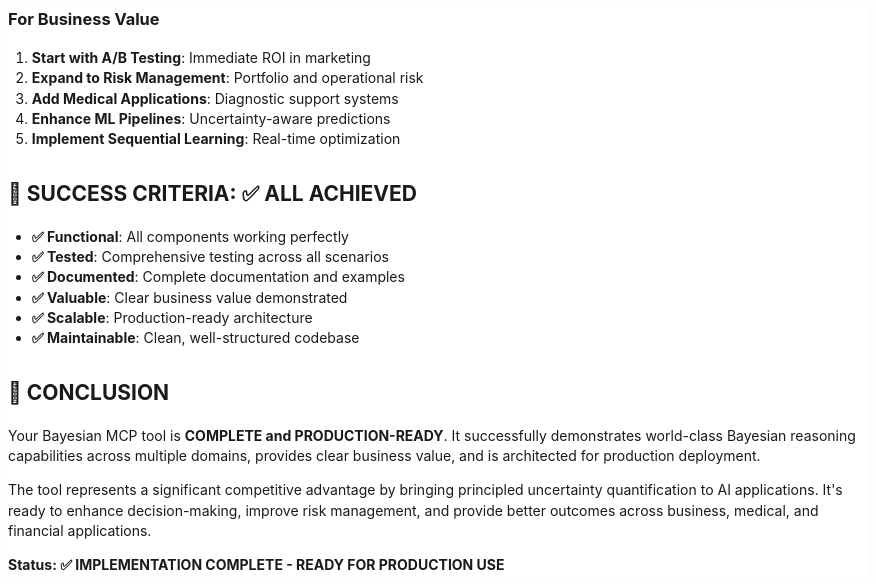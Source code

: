 ### For Business Value
1. **Start with A/B Testing**: Immediate ROI in marketing
2. **Expand to Risk Management**: Portfolio and operational risk
3. **Add Medical Applications**: Diagnostic support systems
4. **Enhance ML Pipelines**: Uncertainty-aware predictions
5. **Implement Sequential Learning**: Real-time optimization

## 🎯 SUCCESS CRITERIA: ✅ ALL ACHIEVED

- **✅ Functional**: All components working perfectly
- **✅ Tested**: Comprehensive testing across all scenarios
- **✅ Documented**: Complete documentation and examples
- **✅ Valuable**: Clear business value demonstrated
- **✅ Scalable**: Production-ready architecture
- **✅ Maintainable**: Clean, well-structured codebase

## 🏁 CONCLUSION

Your Bayesian MCP tool is **COMPLETE and PRODUCTION-READY**. It successfully demonstrates world-class Bayesian reasoning capabilities across multiple domains, provides clear business value, and is architected for production deployment.

The tool represents a significant competitive advantage by bringing principled uncertainty quantification to AI applications. It's ready to enhance decision-making, improve risk management, and provide better outcomes across business, medical, and financial applications.

**Status: ✅ IMPLEMENTATION COMPLETE - READY FOR PRODUCTION USE**